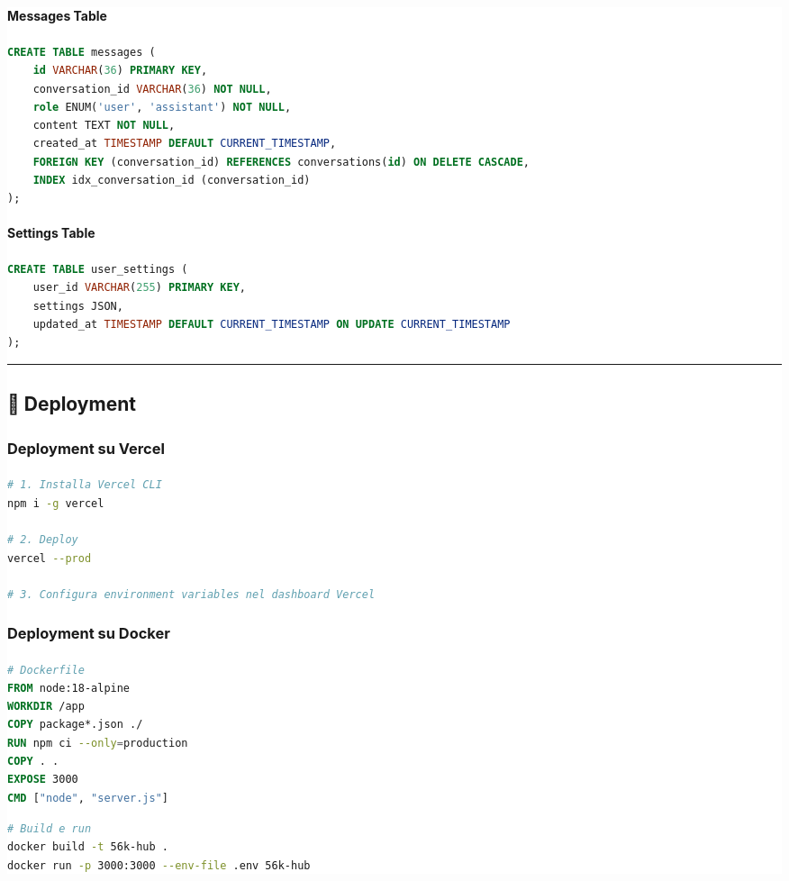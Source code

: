#### Messages Table
```sql
CREATE TABLE messages (
    id VARCHAR(36) PRIMARY KEY,
    conversation_id VARCHAR(36) NOT NULL,
    role ENUM('user', 'assistant') NOT NULL,
    content TEXT NOT NULL,
    created_at TIMESTAMP DEFAULT CURRENT_TIMESTAMP,
    FOREIGN KEY (conversation_id) REFERENCES conversations(id) ON DELETE CASCADE,
    INDEX idx_conversation_id (conversation_id)
);
```

#### Settings Table
```sql
CREATE TABLE user_settings (
    user_id VARCHAR(255) PRIMARY KEY,
    settings JSON,
    updated_at TIMESTAMP DEFAULT CURRENT_TIMESTAMP ON UPDATE CURRENT_TIMESTAMP
);
```

---

## 🚀 Deployment

### Deployment su Vercel

```bash
# 1. Installa Vercel CLI
npm i -g vercel

# 2. Deploy
vercel --prod

# 3. Configura environment variables nel dashboard Vercel
```

### Deployment su Docker

```dockerfile
# Dockerfile
FROM node:18-alpine
WORKDIR /app
COPY package*.json ./
RUN npm ci --only=production
COPY . .
EXPOSE 3000
CMD ["node", "server.js"]
```

```bash
# Build e run
docker build -t 56k-hub .
docker run -p 3000:3000 --env-file .env 56k-hub
```
